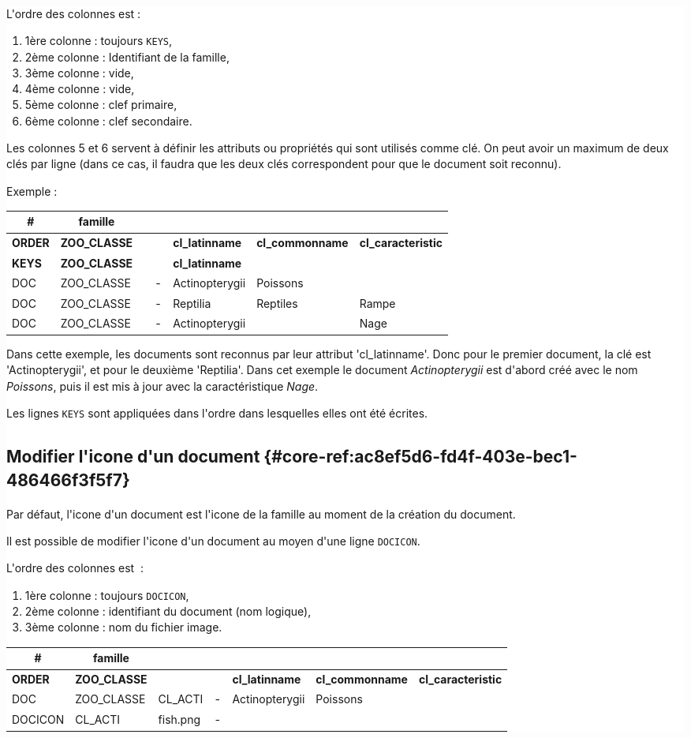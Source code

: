 L'ordre des colonnes est :

1. 1ère colonne : toujours `KEYS`,
1. 2ème colonne : Identifiant de la famille,
1. 3ème colonne : vide,
1. 4ème colonne : vide,
1. 5ème colonne : clef primaire,
1. 6ème colonne : clef secondaire.

Les colonnes 5 et 6 servent à définir les attributs ou propriétés qui sont utilisés comme
clé.  On peut avoir un maximum de deux clés par ligne (dans ce cas, il faudra
que les deux clés correspondent pour que le document soit reconnu).

Exemple :

|     #     |    famille     |     |     |                  |                   |                      |
| --------- | -------------- | --- | --- | ---------------- | ----------------- | -------------------- |
| __ORDER__ | __ZOO_CLASSE__ |     |     | __cl_latinname__ | __cl_commonname__ | __cl_caracteristic__ |
| __KEYS__  | __ZOO_CLASSE__ |     |     | __cl_latinname__ |                   |                      |
| DOC       | ZOO_CLASSE     |     | -   | Actinopterygii   | Poissons          |                      |
| DOC       | ZOO_CLASSE     |     | -   | Reptilia         | Reptiles          | Rampe                |
| DOC       | ZOO_CLASSE     |     | -   | Actinopterygii   |                   | Nage                 |

Dans cette exemple, les documents sont reconnus par leur attribut
'cl_latinname'. Donc pour le premier document, la clé est
'Actinopterygii', et pour le deuxième 'Reptilia'. Dans cet exemple le document 
_Actinopterygii_ est d'abord créé avec le nom _Poissons_, puis il est mis à jour 
avec la caractéristique _Nage_.

Les lignes `KEYS` sont appliquées dans l'ordre dans
lesquelles elles ont été écrites.

## Modifier l'icone d'un document {#core-ref:ac8ef5d6-fd4f-403e-bec1-486466f3f5f7}

Par défaut, l'icone d'un document est l'icone de la famille au moment de la
création du document.

Il est possible de modifier l'icone d'un document au moyen d'une ligne
`DOCICON`.

L'ordre des colonnes est  :

1. 1ère colonne : toujours `DOCICON`,
1. 2ème colonne : identifiant du document (nom logique),
1. 3ème colonne : nom du fichier image.

|     #     |    famille     |          |     |                  |                   |                      |
| --------- | -------------- | -------- | --- | ---------------- | ----------------- | -------------------- |
| __ORDER__ | __ZOO_CLASSE__ |          |     | __cl_latinname__ | __cl_commonname__ | __cl_caracteristic__ |
| DOC       | ZOO_CLASSE     | CL_ACTI  | -   | Actinopterygii   | Poissons          |                      |
| DOCICON   | CL_ACTI        | fish.png | -   |                  |                   |                      |
